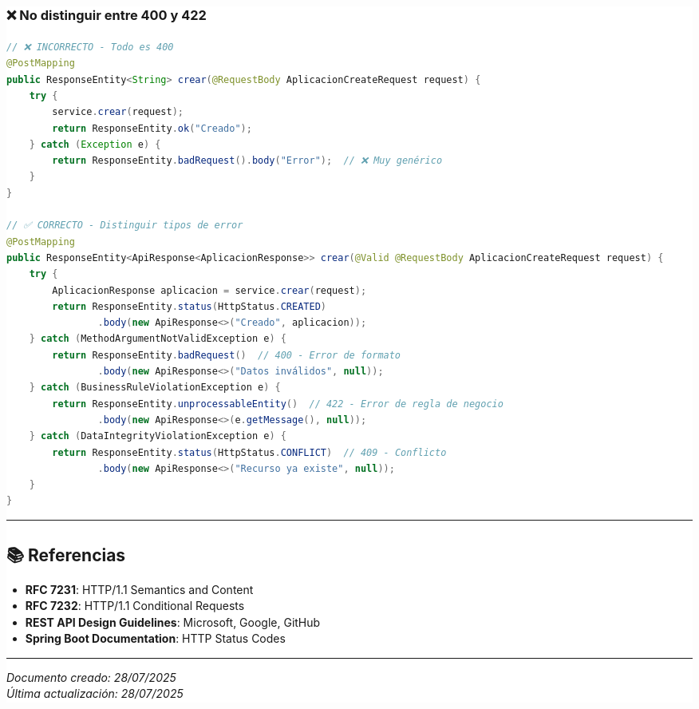 ### ❌ No distinguir entre 400 y 422
```java
// ❌ INCORRECTO - Todo es 400
@PostMapping
public ResponseEntity<String> crear(@RequestBody AplicacionCreateRequest request) {
    try {
        service.crear(request);
        return ResponseEntity.ok("Creado");
    } catch (Exception e) {
        return ResponseEntity.badRequest().body("Error");  // ❌ Muy genérico
    }
}

// ✅ CORRECTO - Distinguir tipos de error
@PostMapping
public ResponseEntity<ApiResponse<AplicacionResponse>> crear(@Valid @RequestBody AplicacionCreateRequest request) {
    try {
        AplicacionResponse aplicacion = service.crear(request);
        return ResponseEntity.status(HttpStatus.CREATED)
                .body(new ApiResponse<>("Creado", aplicacion));
    } catch (MethodArgumentNotValidException e) {
        return ResponseEntity.badRequest()  // 400 - Error de formato
                .body(new ApiResponse<>("Datos inválidos", null));
    } catch (BusinessRuleViolationException e) {
        return ResponseEntity.unprocessableEntity()  // 422 - Error de regla de negocio
                .body(new ApiResponse<>(e.getMessage(), null));
    } catch (DataIntegrityViolationException e) {
        return ResponseEntity.status(HttpStatus.CONFLICT)  // 409 - Conflicto
                .body(new ApiResponse<>("Recurso ya existe", null));
    }
}
```

---

## 📚 Referencias

- **RFC 7231**: HTTP/1.1 Semantics and Content
- **RFC 7232**: HTTP/1.1 Conditional Requests  
- **REST API Design Guidelines**: Microsoft, Google, GitHub
- **Spring Boot Documentation**: HTTP Status Codes

---

*Documento creado: 28/07/2025*  
*Última actualización: 28/07/2025*
